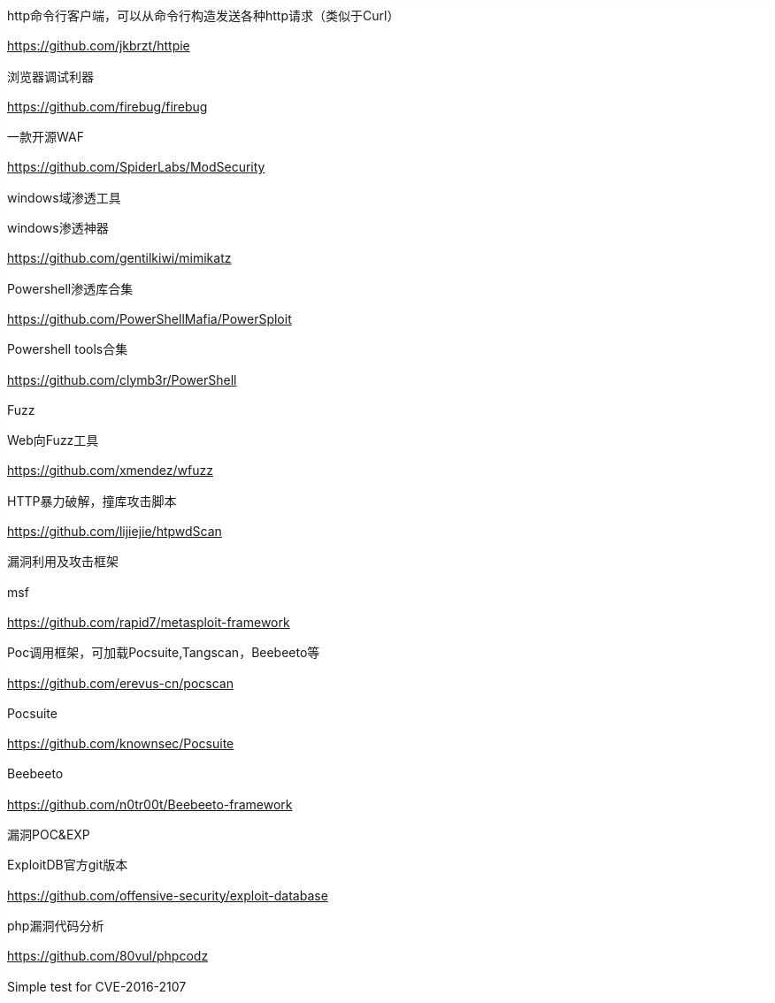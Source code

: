 http命令行客户端，可以从命令行构造发送各种http请求（类似于Curl）

https://github.com/jkbrzt/httpie

浏览器调试利器

https://github.com/firebug/firebug

一款开源WAF

https://github.com/SpiderLabs/ModSecurity

windows域渗透工具

windows渗透神器

https://github.com/gentilkiwi/mimikatz

Powershell渗透库合集

https://github.com/PowerShellMafia/PowerSploit

Powershell tools合集

https://github.com/clymb3r/PowerShell

Fuzz

Web向Fuzz工具

https://github.com/xmendez/wfuzz

HTTP暴力破解，撞库攻击脚本

https://github.com/lijiejie/htpwdScan

漏洞利用及攻击框架

msf

https://github.com/rapid7/metasploit-framework

Poc调用框架，可加载Pocsuite,Tangscan，Beebeeto等

https://github.com/erevus-cn/pocscan

Pocsuite

https://github.com/knownsec/Pocsuite

Beebeeto

https://github.com/n0tr00t/Beebeeto-framework

漏洞POC&EXP

ExploitDB官方git版本

https://github.com/offensive-security/exploit-database

php漏洞代码分析

https://github.com/80vul/phpcodz

Simple test for CVE-2016-2107
